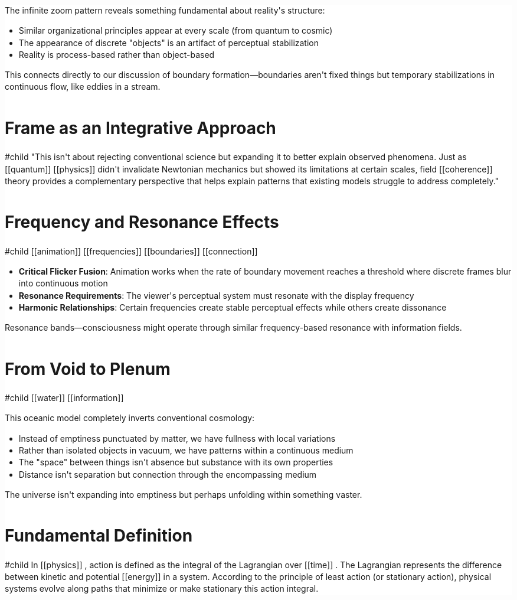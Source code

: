 The infinite zoom pattern reveals something fundamental about reality's structure:

- Similar organizational principles appear at every scale (from quantum to cosmic)
- The appearance of discrete "objects" is an artifact of perceptual stabilization
- Reality is process-based rather than object-based

This connects directly to our discussion of boundary formation—boundaries aren't fixed things but temporary stabilizations in continuous flow, like eddies in a stream.


# Frame as an Integrative Approach
#child 
"This isn't about rejecting conventional science but expanding it to better explain observed phenomena. Just as [[quantum]]  [[physics]]  didn't invalidate Newtonian mechanics but showed its limitations at certain scales, field [[coherence]] theory provides a complementary perspective that helps explain patterns that existing models struggle to address completely."


# Frequency and Resonance Effects
#child [[animation]] [[frequencies]] [[boundaries]] [[connection]] 

- **Critical Flicker Fusion**: Animation works when the rate of boundary movement reaches a threshold where discrete frames blur into continuous motion
- **Resonance Requirements**: The viewer's perceptual system must resonate with the display frequency
- **Harmonic Relationships**: Certain frequencies create stable perceptual effects while others create dissonance

Resonance bands—consciousness might operate through similar frequency-based resonance with information fields.


# From Void to Plenum
#child [[water]] [[information]]

This oceanic model completely inverts conventional cosmology:

- Instead of emptiness punctuated by matter, we have fullness with local variations
- Rather than isolated objects in vacuum, we have patterns within a continuous medium
- The "space" between things isn't absence but substance with its own properties
- Distance isn't separation but connection through the encompassing medium

The universe isn't expanding into emptiness but perhaps unfolding within something vaster.


# Fundamental Definition
#child 
In [[physics]] , action is defined as the integral of the Lagrangian over [[time]] . The Lagrangian represents the difference between kinetic and potential [[energy]]  in a system. According to the principle of least action (or stationary action), physical systems evolve along paths that minimize or make stationary this action integral.
